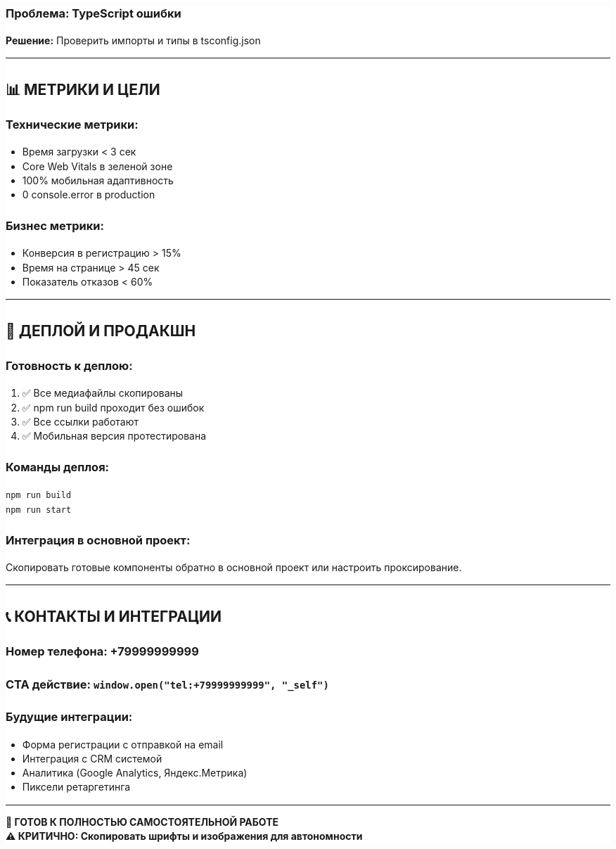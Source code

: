 ### **Проблема: TypeScript ошибки**
**Решение:** Проверить импорты и типы в tsconfig.json

---

## 📊 МЕТРИКИ И ЦЕЛИ

### **Технические метрики:**
- Время загрузки < 3 сек
- Core Web Vitals в зеленой зоне
- 100% мобильная адаптивность
- 0 console.error в production

### **Бизнес метрики:**
- Конверсия в регистрацию > 15%
- Время на странице > 45 сек
- Показатель отказов < 60%

---

## 🚀 ДЕПЛОЙ И ПРОДАКШН

### **Готовность к деплою:**
1. ✅ Все медиафайлы скопированы
2. ✅ npm run build проходит без ошибок
3. ✅ Все ссылки работают
4. ✅ Мобильная версия протестирована

### **Команды деплоя:**
```bash
npm run build
npm run start
```

### **Интеграция в основной проект:**
Скопировать готовые компоненты обратно в основной проект или настроить проксирование.

---

## 📞 КОНТАКТЫ И ИНТЕГРАЦИИ

### **Номер телефона:** +79999999999
### **CTA действие:** `window.open("tel:+79999999999", "_self")`

### **Будущие интеграции:**
- Форма регистрации с отправкой на email
- Интеграция с CRM системой
- Аналитика (Google Analytics, Яндекс.Метрика)
- Пиксели ретаргетинга

---

**🎯 ГОТОВ К ПОЛНОСТЬЮ САМОСТОЯТЕЛЬНОЙ РАБОТЕ**  
**⚠️ КРИТИЧНО: Скопировать шрифты и изображения для автономности**